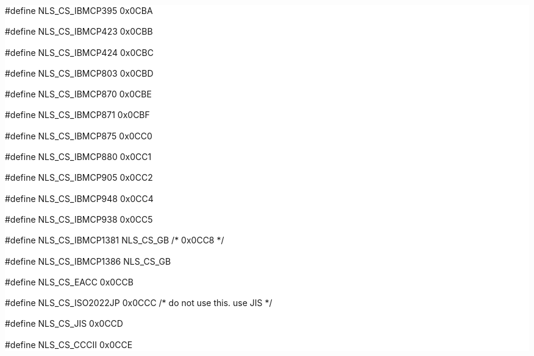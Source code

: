 
#define
NLS\_CS\_IBMCP395          0x0CBA


#define
NLS\_CS\_IBMCP423          0x0CBB


#define
NLS\_CS\_IBMCP424          0x0CBC


#define
NLS\_CS\_IBMCP803          0x0CBD


#define
NLS\_CS\_IBMCP870          0x0CBE


#define
NLS\_CS\_IBMCP871          0x0CBF


#define
NLS\_CS\_IBMCP875          0x0CC0


#define
NLS\_CS\_IBMCP880          0x0CC1


#define
NLS\_CS\_IBMCP905          0x0CC2


#define
NLS\_CS\_IBMCP948          0x0CC4


#define
NLS\_CS\_IBMCP938          0x0CC5


#define
NLS\_CS\_IBMCP1381         NLS\_CS\_GB  /\* 0x0CC8 \*/


#define
NLS\_CS\_IBMCP1386         NLS\_CS\_GB


#define
NLS\_CS\_EACC              0x0CCB


#define
NLS\_CS\_ISO2022JP         0x0CCC /\* do not use this. use JIS \*/


#define
NLS\_CS\_JIS               0x0CCD


#define
NLS\_CS\_CCCII             0x0CCE
